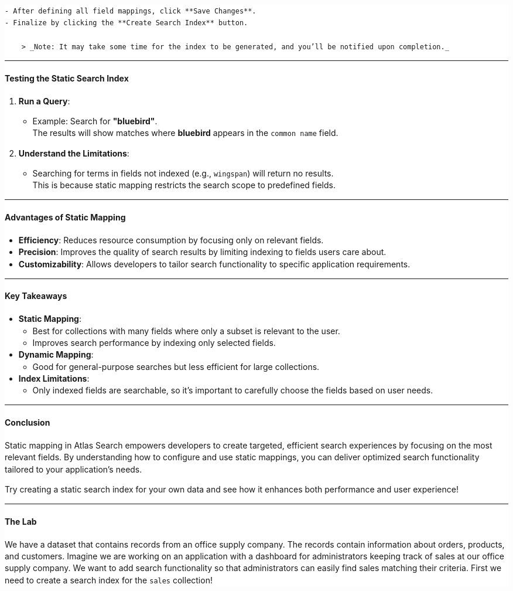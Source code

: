     - After defining all field mappings, click **Save Changes**.
    - Finalize by clicking the **Create Search Index** button.
        
        > _Note: It may take some time for the index to be generated, and you’ll be notified upon completion._
        

---

#### **Testing the Static Search Index**

1. **Run a Query**:
    
    - Example: Search for **"bluebird"**.  
        The results will show matches where **bluebird** appears in the `common name` field.
2. **Understand the Limitations**:
    
    - Searching for terms in fields not indexed (e.g., `wingspan`) will return no results.  
        This is because static mapping restricts the search scope to predefined fields.

---

#### **Advantages of Static Mapping**

- **Efficiency**: Reduces resource consumption by focusing only on relevant fields.
- **Precision**: Improves the quality of search results by limiting indexing to fields users care about.
- **Customizability**: Allows developers to tailor search functionality to specific application requirements.

---

#### **Key Takeaways**

- **Static Mapping**:
    - Best for collections with many fields where only a subset is relevant to the user.
    - Improves search performance by indexing only selected fields.
- **Dynamic Mapping**:
    - Good for general-purpose searches but less efficient for large collections.
- **Index Limitations**:
    - Only indexed fields are searchable, so it’s important to carefully choose the fields based on user needs.

---

#### **Conclusion**

Static mapping in Atlas Search empowers developers to create targeted, efficient search experiences by focusing on the most relevant fields. By understanding how to configure and use static mappings, you can deliver optimized search functionality tailored to your application’s needs.

Try creating a static search index for your own data and see how it enhances both performance and user experience!

___

#### **The Lab**
We have a dataset that contains records from an office supply company. The records contain information about orders, products, and customers. Imagine we are working on an application with a dashboard for administrators keeping track of sales at our office supply company. We want to add search functionality so that administrators can easily find sales matching their criteria. First we need to create a search index for the `sales` collection!
